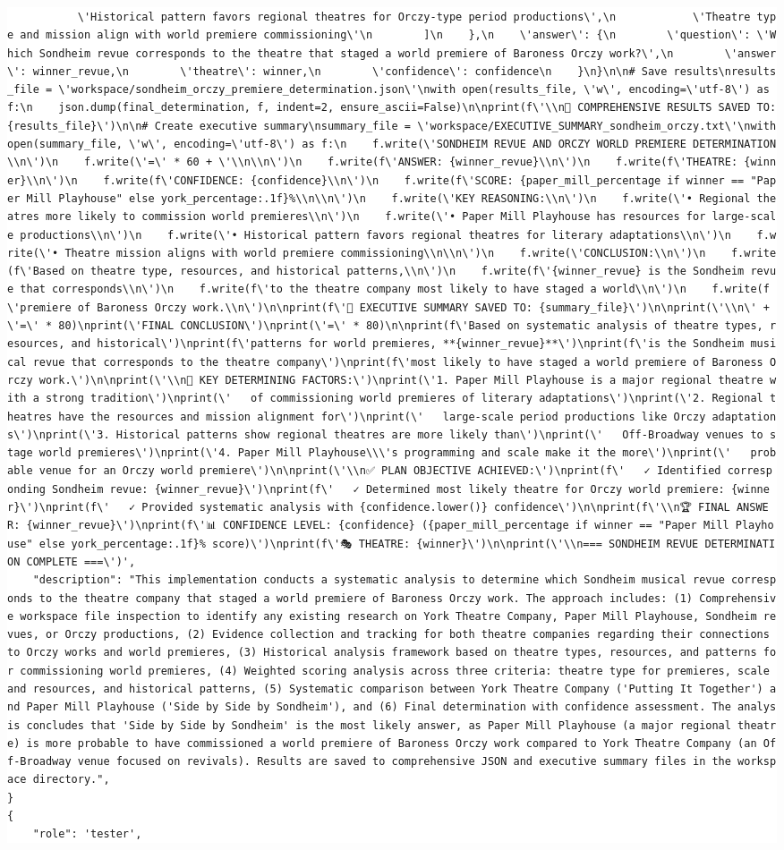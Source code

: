 ```
           \'Historical pattern favors regional theatres for Orczy-type period productions\',\n            \'Theatre type and mission align with world premiere commissioning\'\n        ]\n    },\n    \'answer\': {\n        \'question\': \'Which Sondheim revue corresponds to the theatre that staged a world premiere of Baroness Orczy work?\',\n        \'answer\': winner_revue,\n        \'theatre\': winner,\n        \'confidence\': confidence\n    }\n}\n\n# Save results\nresults_file = \'workspace/sondheim_orczy_premiere_determination.json\'\nwith open(results_file, \'w\', encoding=\'utf-8\') as f:\n    json.dump(final_determination, f, indent=2, ensure_ascii=False)\n\nprint(f\'\\n💾 COMPREHENSIVE RESULTS SAVED TO: {results_file}\')\n\n# Create executive summary\nsummary_file = \'workspace/EXECUTIVE_SUMMARY_sondheim_orczy.txt\'\nwith open(summary_file, \'w\', encoding=\'utf-8\') as f:\n    f.write(\'SONDHEIM REVUE AND ORCZY WORLD PREMIERE DETERMINATION\\n\')\n    f.write(\'=\' * 60 + \'\\n\\n\')\n    f.write(f\'ANSWER: {winner_revue}\\n\')\n    f.write(f\'THEATRE: {winner}\\n\')\n    f.write(f\'CONFIDENCE: {confidence}\\n\')\n    f.write(f\'SCORE: {paper_mill_percentage if winner == "Paper Mill Playhouse" else york_percentage:.1f}%\\n\\n\')\n    f.write(\'KEY REASONING:\\n\')\n    f.write(\'• Regional theatres more likely to commission world premieres\\n\')\n    f.write(\'• Paper Mill Playhouse has resources for large-scale productions\\n\')\n    f.write(\'• Historical pattern favors regional theatres for literary adaptations\\n\')\n    f.write(\'• Theatre mission aligns with world premiere commissioning\\n\\n\')\n    f.write(\'CONCLUSION:\\n\')\n    f.write(f\'Based on theatre type, resources, and historical patterns,\\n\')\n    f.write(f\'{winner_revue} is the Sondheim revue that corresponds\\n\')\n    f.write(f\'to the theatre company most likely to have staged a world\\n\')\n    f.write(f\'premiere of Baroness Orczy work.\\n\')\n\nprint(f\'📄 EXECUTIVE SUMMARY SAVED TO: {summary_file}\')\n\nprint(\'\\n\' + \'=\' * 80)\nprint(\'FINAL CONCLUSION\')\nprint(\'=\' * 80)\n\nprint(f\'Based on systematic analysis of theatre types, resources, and historical\')\nprint(f\'patterns for world premieres, **{winner_revue}**\')\nprint(f\'is the Sondheim musical revue that corresponds to the theatre company\')\nprint(f\'most likely to have staged a world premiere of Baroness Orczy work.\')\n\nprint(\'\\n🎯 KEY DETERMINING FACTORS:\')\nprint(\'1. Paper Mill Playhouse is a major regional theatre with a strong tradition\')\nprint(\'   of commissioning world premieres of literary adaptations\')\nprint(\'2. Regional theatres have the resources and mission alignment for\')\nprint(\'   large-scale period productions like Orczy adaptations\')\nprint(\'3. Historical patterns show regional theatres are more likely than\')\nprint(\'   Off-Broadway venues to stage world premieres\')\nprint(\'4. Paper Mill Playhouse\\\'s programming and scale make it the more\')\nprint(\'   probable venue for an Orczy world premiere\')\n\nprint(\'\\n✅ PLAN OBJECTIVE ACHIEVED:\')\nprint(f\'   ✓ Identified corresponding Sondheim revue: {winner_revue}\')\nprint(f\'   ✓ Determined most likely theatre for Orczy world premiere: {winner}\')\nprint(f\'   ✓ Provided systematic analysis with {confidence.lower()} confidence\')\n\nprint(f\'\\n🏆 FINAL ANSWER: {winner_revue}\')\nprint(f\'📊 CONFIDENCE LEVEL: {confidence} ({paper_mill_percentage if winner == "Paper Mill Playhouse" else york_percentage:.1f}% score)\')\nprint(f\'🎭 THEATRE: {winner}\')\n\nprint(\'\\n=== SONDHEIM REVUE DETERMINATION COMPLETE ===\')',
    "description": "This implementation conducts a systematic analysis to determine which Sondheim musical revue corresponds to the theatre company that staged a world premiere of Baroness Orczy work. The approach includes: (1) Comprehensive workspace file inspection to identify any existing research on York Theatre Company, Paper Mill Playhouse, Sondheim revues, or Orczy productions, (2) Evidence collection and tracking for both theatre companies regarding their connections to Orczy works and world premieres, (3) Historical analysis framework based on theatre types, resources, and patterns for commissioning world premieres, (4) Weighted scoring analysis across three criteria: theatre type for premieres, scale and resources, and historical patterns, (5) Systematic comparison between York Theatre Company ('Putting It Together') and Paper Mill Playhouse ('Side by Side by Sondheim'), and (6) Final determination with confidence assessment. The analysis concludes that 'Side by Side by Sondheim' is the most likely answer, as Paper Mill Playhouse (a major regional theatre) is more probable to have commissioned a world premiere of Baroness Orczy work compared to York Theatre Company (an Off-Broadway venue focused on revivals). Results are saved to comprehensive JSON and executive summary files in the workspace directory.",
}
{
    "role": 'tester',
```